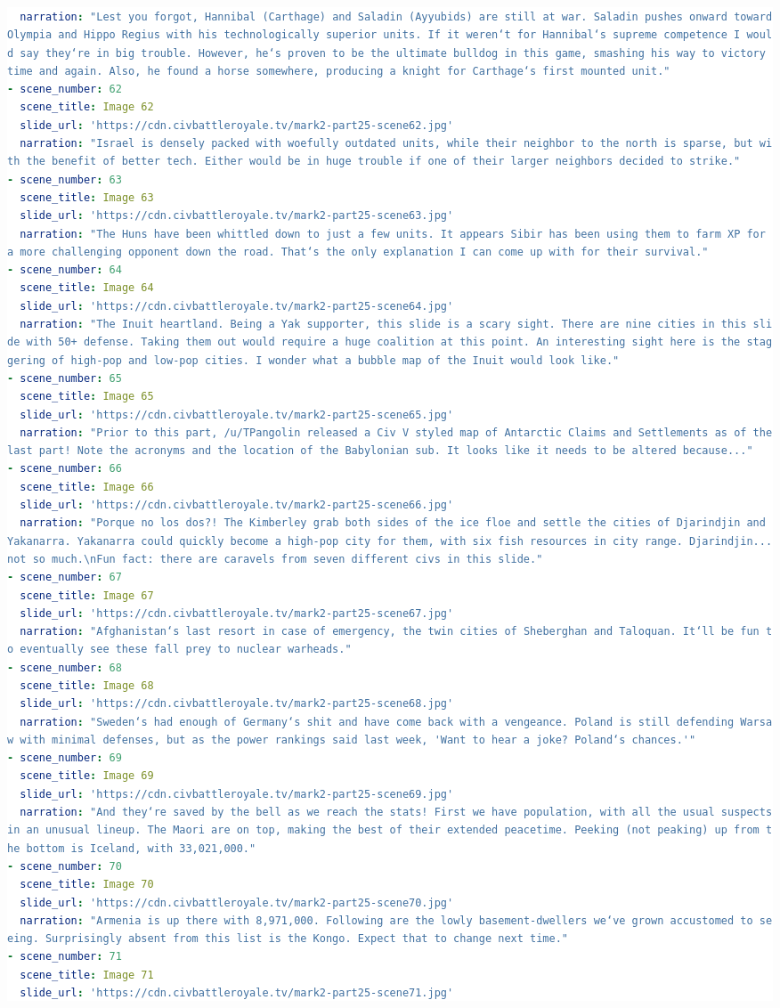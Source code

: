 ```yaml
  narration: "Lest you forgot, Hannibal (Carthage) and Saladin (Ayyubids) are still at war. Saladin pushes onward toward Olympia and Hippo Regius with his technologically superior units. If it weren‘t for Hannibal‘s supreme competence I would say they‘re in big trouble. However, he‘s proven to be the ultimate bulldog in this game, smashing his way to victory time and again. Also, he found a horse somewhere, producing a knight for Carthage‘s first mounted unit."
- scene_number: 62
  scene_title: Image 62
  slide_url: 'https://cdn.civbattleroyale.tv/mark2-part25-scene62.jpg'
  narration: "Israel is densely packed with woefully outdated units, while their neighbor to the north is sparse, but with the benefit of better tech. Either would be in huge trouble if one of their larger neighbors decided to strike."
- scene_number: 63
  scene_title: Image 63
  slide_url: 'https://cdn.civbattleroyale.tv/mark2-part25-scene63.jpg'
  narration: "The Huns have been whittled down to just a few units. It appears Sibir has been using them to farm XP for a more challenging opponent down the road. That‘s the only explanation I can come up with for their survival."
- scene_number: 64
  scene_title: Image 64
  slide_url: 'https://cdn.civbattleroyale.tv/mark2-part25-scene64.jpg'
  narration: "The Inuit heartland. Being a Yak supporter, this slide is a scary sight. There are nine cities in this slide with 50+ defense. Taking them out would require a huge coalition at this point. An interesting sight here is the staggering of high-pop and low-pop cities. I wonder what a bubble map of the Inuit would look like."
- scene_number: 65
  scene_title: Image 65
  slide_url: 'https://cdn.civbattleroyale.tv/mark2-part25-scene65.jpg'
  narration: "Prior to this part, /u/TPangolin released a Civ V styled map of Antarctic Claims and Settlements as of the last part! Note the acronyms and the location of the Babylonian sub. It looks like it needs to be altered because..."
- scene_number: 66
  scene_title: Image 66
  slide_url: 'https://cdn.civbattleroyale.tv/mark2-part25-scene66.jpg'
  narration: "Porque no los dos?! The Kimberley grab both sides of the ice floe and settle the cities of Djarindjin and Yakanarra. Yakanarra could quickly become a high-pop city for them, with six fish resources in city range. Djarindjin... not so much.\nFun fact: there are caravels from seven different civs in this slide."
- scene_number: 67
  scene_title: Image 67
  slide_url: 'https://cdn.civbattleroyale.tv/mark2-part25-scene67.jpg'
  narration: "Afghanistan‘s last resort in case of emergency, the twin cities of Sheberghan and Taloquan. It‘ll be fun to eventually see these fall prey to nuclear warheads."
- scene_number: 68
  scene_title: Image 68
  slide_url: 'https://cdn.civbattleroyale.tv/mark2-part25-scene68.jpg'
  narration: "Sweden‘s had enough of Germany‘s shit and have come back with a vengeance. Poland is still defending Warsaw with minimal defenses, but as the power rankings said last week, 'Want to hear a joke? Poland‘s chances.'"
- scene_number: 69
  scene_title: Image 69
  slide_url: 'https://cdn.civbattleroyale.tv/mark2-part25-scene69.jpg'
  narration: "And they‘re saved by the bell as we reach the stats! First we have population, with all the usual suspects in an unusual lineup. The Maori are on top, making the best of their extended peacetime. Peeking (not peaking) up from the bottom is Iceland, with 33,021,000."
- scene_number: 70
  scene_title: Image 70
  slide_url: 'https://cdn.civbattleroyale.tv/mark2-part25-scene70.jpg'
  narration: "Armenia is up there with 8,971,000. Following are the lowly basement-dwellers we‘ve grown accustomed to seeing. Surprisingly absent from this list is the Kongo. Expect that to change next time."
- scene_number: 71
  scene_title: Image 71
  slide_url: 'https://cdn.civbattleroyale.tv/mark2-part25-scene71.jpg'
```